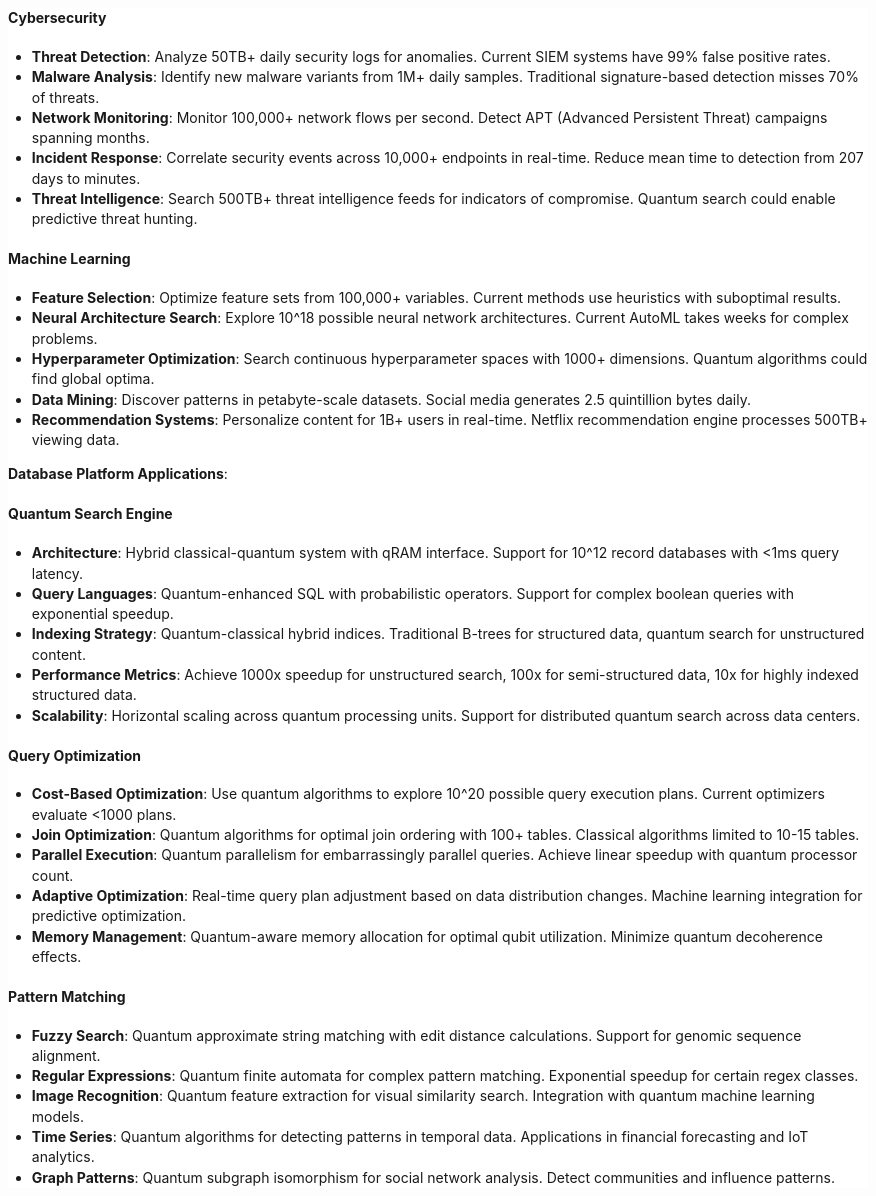 #### **Cybersecurity**
- **Threat Detection**: Analyze 50TB+ daily security logs for anomalies. Current SIEM systems have 99% false positive rates.
- **Malware Analysis**: Identify new malware variants from 1M+ daily samples. Traditional signature-based detection misses 70% of threats.
- **Network Monitoring**: Monitor 100,000+ network flows per second. Detect APT (Advanced Persistent Threat) campaigns spanning months.
- **Incident Response**: Correlate security events across 10,000+ endpoints in real-time. Reduce mean time to detection from 207 days to minutes.
- **Threat Intelligence**: Search 500TB+ threat intelligence feeds for indicators of compromise. Quantum search could enable predictive threat hunting.

#### **Machine Learning**
- **Feature Selection**: Optimize feature sets from 100,000+ variables. Current methods use heuristics with suboptimal results.
- **Neural Architecture Search**: Explore 10^18 possible neural network architectures. Current AutoML takes weeks for complex problems.
- **Hyperparameter Optimization**: Search continuous hyperparameter spaces with 1000+ dimensions. Quantum algorithms could find global optima.
- **Data Mining**: Discover patterns in petabyte-scale datasets. Social media generates 2.5 quintillion bytes daily.
- **Recommendation Systems**: Personalize content for 1B+ users in real-time. Netflix recommendation engine processes 500TB+ viewing data.

**Database Platform Applications**:

#### **Quantum Search Engine**
- **Architecture**: Hybrid classical-quantum system with qRAM interface. Support for 10^12 record databases with <1ms query latency.
- **Query Languages**: Quantum-enhanced SQL with probabilistic operators. Support for complex boolean queries with exponential speedup.
- **Indexing Strategy**: Quantum-classical hybrid indices. Traditional B-trees for structured data, quantum search for unstructured content.
- **Performance Metrics**: Achieve 1000x speedup for unstructured search, 100x for semi-structured data, 10x for highly indexed structured data.
- **Scalability**: Horizontal scaling across quantum processing units. Support for distributed quantum search across data centers.

#### **Query Optimization**
- **Cost-Based Optimization**: Use quantum algorithms to explore 10^20 possible query execution plans. Current optimizers evaluate <1000 plans.
- **Join Optimization**: Quantum algorithms for optimal join ordering with 100+ tables. Classical algorithms limited to 10-15 tables.
- **Parallel Execution**: Quantum parallelism for embarrassingly parallel queries. Achieve linear speedup with quantum processor count.
- **Adaptive Optimization**: Real-time query plan adjustment based on data distribution changes. Machine learning integration for predictive optimization.
- **Memory Management**: Quantum-aware memory allocation for optimal qubit utilization. Minimize quantum decoherence effects.

#### **Pattern Matching**
- **Fuzzy Search**: Quantum approximate string matching with edit distance calculations. Support for genomic sequence alignment.
- **Regular Expressions**: Quantum finite automata for complex pattern matching. Exponential speedup for certain regex classes.
- **Image Recognition**: Quantum feature extraction for visual similarity search. Integration with quantum machine learning models.
- **Time Series**: Quantum algorithms for detecting patterns in temporal data. Applications in financial forecasting and IoT analytics.
- **Graph Patterns**: Quantum subgraph isomorphism for social network analysis. Detect communities and influence patterns.
